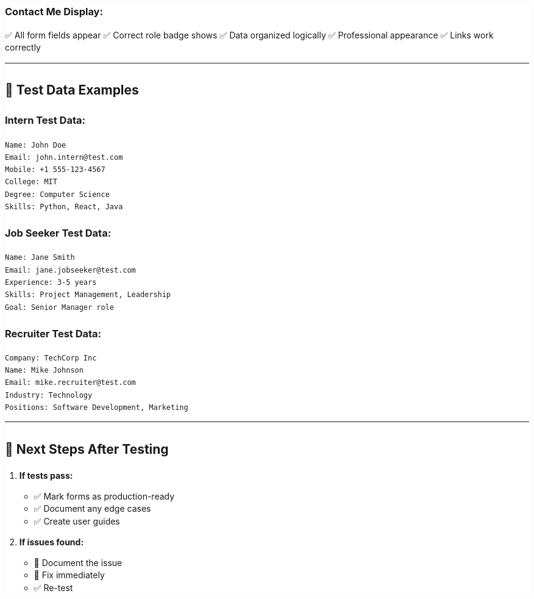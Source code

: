 ### Contact Me Display:
✅ All form fields appear
✅ Correct role badge shows
✅ Data organized logically
✅ Professional appearance
✅ Links work correctly

---

## 📝 Test Data Examples

### Intern Test Data:
```
Name: John Doe
Email: john.intern@test.com
Mobile: +1 555-123-4567
College: MIT
Degree: Computer Science
Skills: Python, React, Java
```

### Job Seeker Test Data:
```
Name: Jane Smith
Email: jane.jobseeker@test.com
Experience: 3-5 years
Skills: Project Management, Leadership
Goal: Senior Manager role
```

### Recruiter Test Data:
```
Company: TechCorp Inc
Name: Mike Johnson
Email: mike.recruiter@test.com
Industry: Technology
Positions: Software Development, Marketing
```

---

## 🚀 Next Steps After Testing

1. **If tests pass:**
   - ✅ Mark forms as production-ready
   - ✅ Document any edge cases
   - ✅ Create user guides

2. **If issues found:**
   - 🐛 Document the issue
   - 🔧 Fix immediately
   - ✅ Re-test

